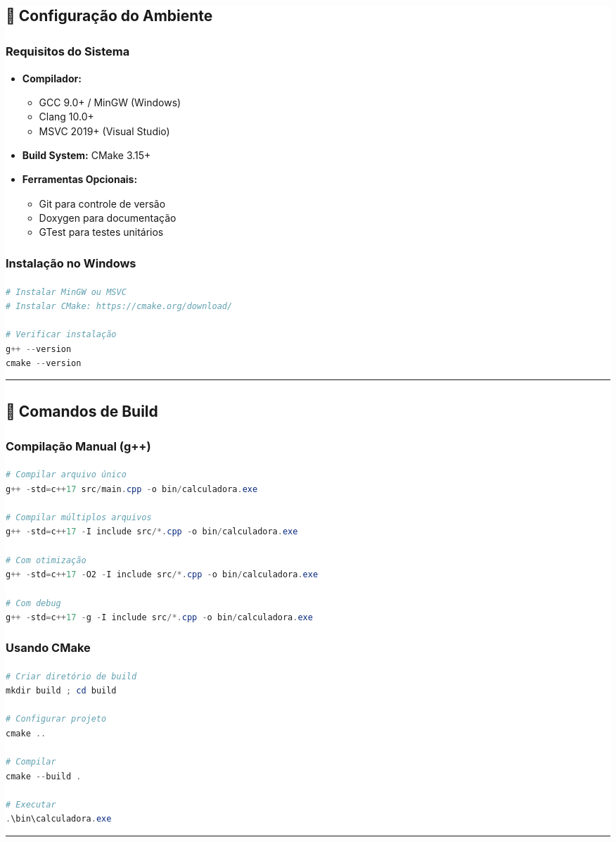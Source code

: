 
## 🔧 Configuração do Ambiente

### Requisitos do Sistema

- **Compilador:** 
  - GCC 9.0+ / MinGW (Windows)
  - Clang 10.0+
  - MSVC 2019+ (Visual Studio)
  
- **Build System:** CMake 3.15+

- **Ferramentas Opcionais:**
  - Git para controle de versão
  - Doxygen para documentação
  - GTest para testes unitários

### Instalação no Windows

```powershell
# Instalar MinGW ou MSVC
# Instalar CMake: https://cmake.org/download/

# Verificar instalação
g++ --version
cmake --version
```

---

## 🚀 Comandos de Build

### Compilação Manual (g++)

```powershell
# Compilar arquivo único
g++ -std=c++17 src/main.cpp -o bin/calculadora.exe

# Compilar múltiplos arquivos
g++ -std=c++17 -I include src/*.cpp -o bin/calculadora.exe

# Com otimização
g++ -std=c++17 -O2 -I include src/*.cpp -o bin/calculadora.exe

# Com debug
g++ -std=c++17 -g -I include src/*.cpp -o bin/calculadora.exe
```

### Usando CMake

```powershell
# Criar diretório de build
mkdir build ; cd build

# Configurar projeto
cmake ..

# Compilar
cmake --build .

# Executar
.\bin\calculadora.exe
```

---